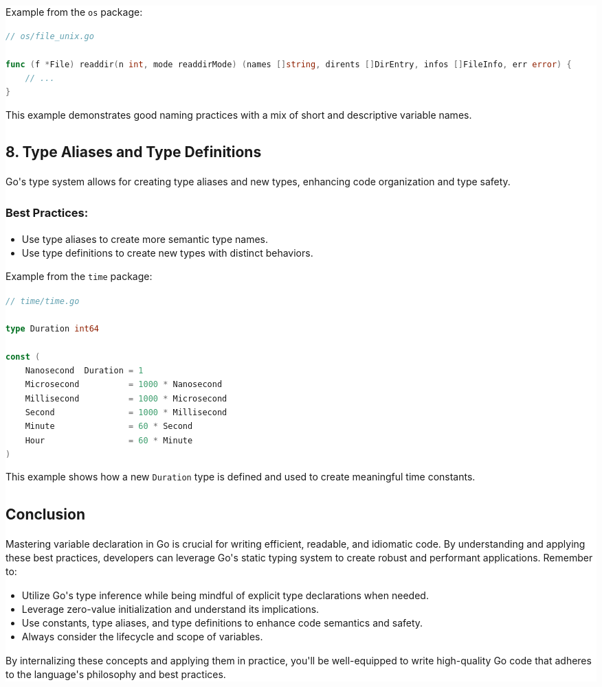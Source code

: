Example from the `os` package:

```go
// os/file_unix.go

func (f *File) readdir(n int, mode readdirMode) (names []string, dirents []DirEntry, infos []FileInfo, err error) {
    // ...
}
```

This example demonstrates good naming practices with a mix of short and descriptive variable names.

## 8. Type Aliases and Type Definitions

Go's type system allows for creating type aliases and new types, enhancing code organization and type safety.

### Best Practices:
- Use type aliases to create more semantic type names.
- Use type definitions to create new types with distinct behaviors.

Example from the `time` package:

```go
// time/time.go

type Duration int64

const (
    Nanosecond  Duration = 1
    Microsecond          = 1000 * Nanosecond
    Millisecond          = 1000 * Microsecond
    Second               = 1000 * Millisecond
    Minute               = 60 * Second
    Hour                 = 60 * Minute
)
```

This example shows how a new `Duration` type is defined and used to create meaningful time constants.

## Conclusion

Mastering variable declaration in Go is crucial for writing efficient, readable, and idiomatic code. By understanding and applying these best practices, developers can leverage Go's static typing system to create robust and performant applications. Remember to:

- Utilize Go's type inference while being mindful of explicit type declarations when needed.
- Leverage zero-value initialization and understand its implications.
- Use constants, type aliases, and type definitions to enhance code semantics and safety.
- Always consider the lifecycle and scope of variables.

By internalizing these concepts and applying them in practice, you'll be well-equipped to write high-quality Go code that adheres to the language's philosophy and best practices.
